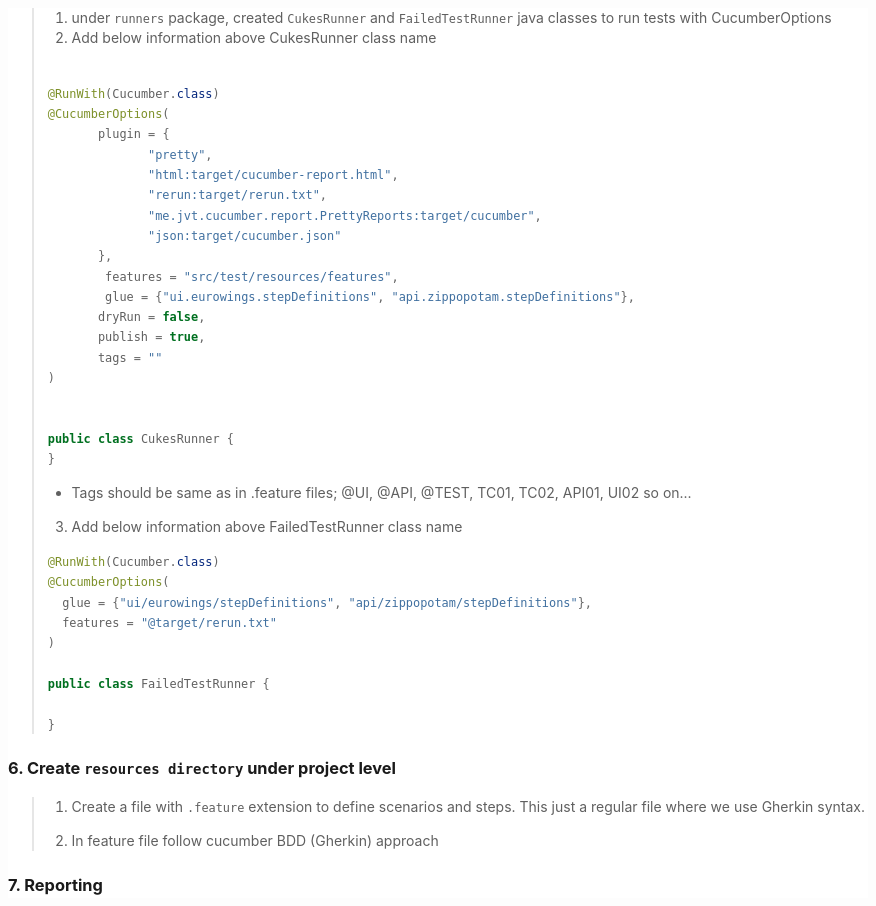 > 1. under `runners` package, created `CukesRunner` and `FailedTestRunner` java classes to run tests with
     CucumberOptions
> 2. Add below information above CukesRunner class name
>
>```java
>
> @RunWith(Cucumber.class)
> @CucumberOptions(
>        plugin = {
>               "pretty",
>               "html:target/cucumber-report.html",
>               "rerun:target/rerun.txt",
>               "me.jvt.cucumber.report.PrettyReports:target/cucumber",
>               "json:target/cucumber.json"
>        },
>         features = "src/test/resources/features",
>         glue = {"ui.eurowings.stepDefinitions", "api.zippopotam.stepDefinitions"},
>        dryRun = false,
>        publish = true,
>        tags = ""
> )
> 
> 
> public class CukesRunner {
> }
>``` 
> * Tags should be same as in .feature files; @UI, @API, @TEST, TC01, TC02, API01, UI02 so on...
>
> 3. Add below information above FailedTestRunner class name
>
>```java
> @RunWith(Cucumber.class)
> @CucumberOptions(
>   glue = {"ui/eurowings/stepDefinitions", "api/zippopotam/stepDefinitions"},
>   features = "@target/rerun.txt"
> )
> 
> public class FailedTestRunner {
> 
> }
>```

### 6. Create `resources directory` under project level

> 1. Create a file with `.feature` extension to define scenarios and steps. This just a regular file where we use
     Gherkin syntax.
>
> 2. In feature file follow cucumber BDD (Gherkin) approach

### 7. Reporting

